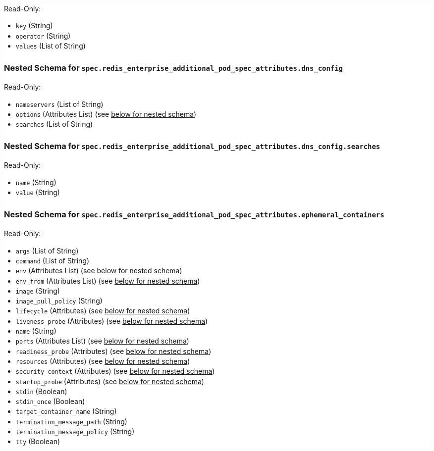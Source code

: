 Read-Only:

- `key` (String)
- `operator` (String)
- `values` (List of String)






<a id="nestedatt--spec--redis_enterprise_additional_pod_spec_attributes--dns_config"></a>
### Nested Schema for `spec.redis_enterprise_additional_pod_spec_attributes.dns_config`

Read-Only:

- `nameservers` (List of String)
- `options` (Attributes List) (see [below for nested schema](#nestedatt--spec--redis_enterprise_additional_pod_spec_attributes--dns_config--options))
- `searches` (List of String)

<a id="nestedatt--spec--redis_enterprise_additional_pod_spec_attributes--dns_config--options"></a>
### Nested Schema for `spec.redis_enterprise_additional_pod_spec_attributes.dns_config.searches`

Read-Only:

- `name` (String)
- `value` (String)



<a id="nestedatt--spec--redis_enterprise_additional_pod_spec_attributes--ephemeral_containers"></a>
### Nested Schema for `spec.redis_enterprise_additional_pod_spec_attributes.ephemeral_containers`

Read-Only:

- `args` (List of String)
- `command` (List of String)
- `env` (Attributes List) (see [below for nested schema](#nestedatt--spec--redis_enterprise_additional_pod_spec_attributes--ephemeral_containers--env))
- `env_from` (Attributes List) (see [below for nested schema](#nestedatt--spec--redis_enterprise_additional_pod_spec_attributes--ephemeral_containers--env_from))
- `image` (String)
- `image_pull_policy` (String)
- `lifecycle` (Attributes) (see [below for nested schema](#nestedatt--spec--redis_enterprise_additional_pod_spec_attributes--ephemeral_containers--lifecycle))
- `liveness_probe` (Attributes) (see [below for nested schema](#nestedatt--spec--redis_enterprise_additional_pod_spec_attributes--ephemeral_containers--liveness_probe))
- `name` (String)
- `ports` (Attributes List) (see [below for nested schema](#nestedatt--spec--redis_enterprise_additional_pod_spec_attributes--ephemeral_containers--ports))
- `readiness_probe` (Attributes) (see [below for nested schema](#nestedatt--spec--redis_enterprise_additional_pod_spec_attributes--ephemeral_containers--readiness_probe))
- `resources` (Attributes) (see [below for nested schema](#nestedatt--spec--redis_enterprise_additional_pod_spec_attributes--ephemeral_containers--resources))
- `security_context` (Attributes) (see [below for nested schema](#nestedatt--spec--redis_enterprise_additional_pod_spec_attributes--ephemeral_containers--security_context))
- `startup_probe` (Attributes) (see [below for nested schema](#nestedatt--spec--redis_enterprise_additional_pod_spec_attributes--ephemeral_containers--startup_probe))
- `stdin` (Boolean)
- `stdin_once` (Boolean)
- `target_container_name` (String)
- `termination_message_path` (String)
- `termination_message_policy` (String)
- `tty` (Boolean)